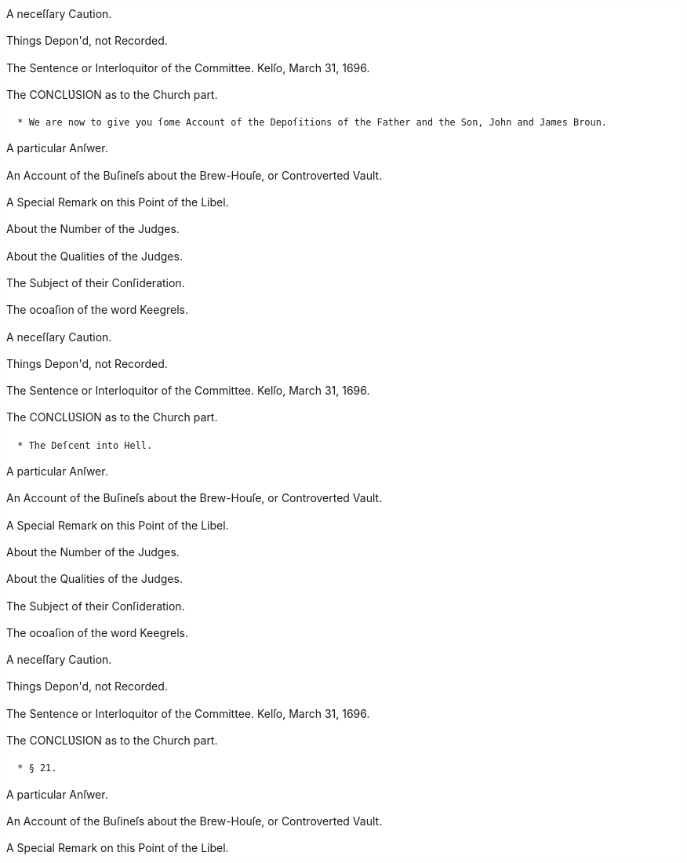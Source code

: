 A neceſſary Caution.

Things Depon'd, not Recorded.

The Sentence or Interloquitor of the Committee. Kelſo, March 31, 1696.

The CONCLƲSION as to the Church part.

      * We are now to give you ſome Account of the Depoſitions of the Father and the Son, John and James Broun.

A particular Anſwer.

An Account of the Buſineſs about the Brew-Houſe, or Controverted Vault.

A Special Remark on this Point of the Libel.

About the Number of the Judges.

About the Qualities of the Judges.

The Subject of their Conſideration.

The ocoaſion of the word Keegrels.

A neceſſary Caution.

Things Depon'd, not Recorded.

The Sentence or Interloquitor of the Committee. Kelſo, March 31, 1696.

The CONCLƲSION as to the Church part.

      * The Deſcent into Hell.

A particular Anſwer.

An Account of the Buſineſs about the Brew-Houſe, or Controverted Vault.

A Special Remark on this Point of the Libel.

About the Number of the Judges.

About the Qualities of the Judges.

The Subject of their Conſideration.

The ocoaſion of the word Keegrels.

A neceſſary Caution.

Things Depon'd, not Recorded.

The Sentence or Interloquitor of the Committee. Kelſo, March 31, 1696.

The CONCLƲSION as to the Church part.

      * § 21.

A particular Anſwer.

An Account of the Buſineſs about the Brew-Houſe, or Controverted Vault.

A Special Remark on this Point of the Libel.
